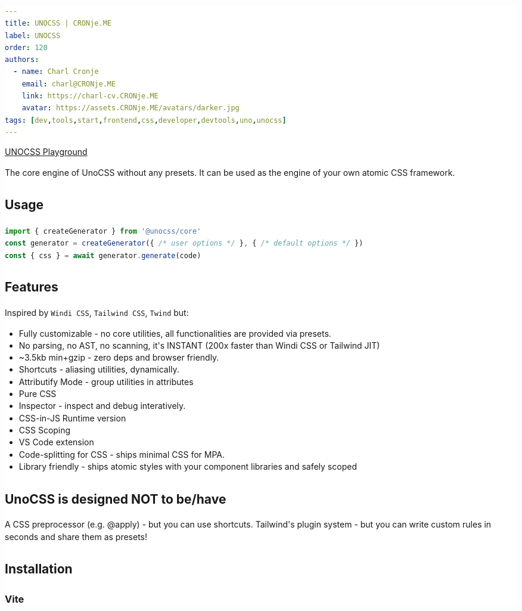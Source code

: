 ```yaml
---
title: UNOCSS | CRONje.ME
label: UNOCSS 
order: 120
authors:
  - name: Charl Cronje
    email: charl@CRONje.ME
    link: https://charl-cv.CRONje.ME
    avatar: https://assets.CRONje.ME/avatars/darker.jpg
tags: [dev,tools,start,frontend,css,developer,devtools,uno,unocss]
---
```


[UNOCSS Playground](https://unocss.antfu.me/)

The core engine of UnoCSS without any presets. It can be used as the engine of your own atomic CSS framework.

## Usage

```js
import { createGenerator } from '@unocss/core'
const generator = createGenerator({ /* user options */ }, { /* default options */ })
const { css } = await generator.generate(code)
```

## Features

Inspired by `Windi CSS`, `Tailwind CSS`, `Twind` but:

- Fully customizable - no core utilities, all functionalities are provided via presets.
- No parsing, no AST, no scanning, it's INSTANT (200x faster than Windi CSS or Tailwind JIT)
- ~3.5kb min+gzip - zero deps and browser friendly.
- Shortcuts - aliasing utilities, dynamically.
- Attributify Mode - group utilities in attributes
- Pure CSS 
- Inspector - inspect and debug interatively.
- CSS-in-JS Runtime version
- CSS Scoping
- VS Code extension
- Code-splitting for CSS - ships minimal CSS for MPA.
- Library friendly - ships atomic styles with your component libraries and safely scoped

## UnoCSS is designed NOT to be/have

A CSS preprocessor (e.g. @apply) - but you can use shortcuts.
Tailwind's plugin system - but you can write custom rules in seconds and share them as presets!

## Installation

### Vite
